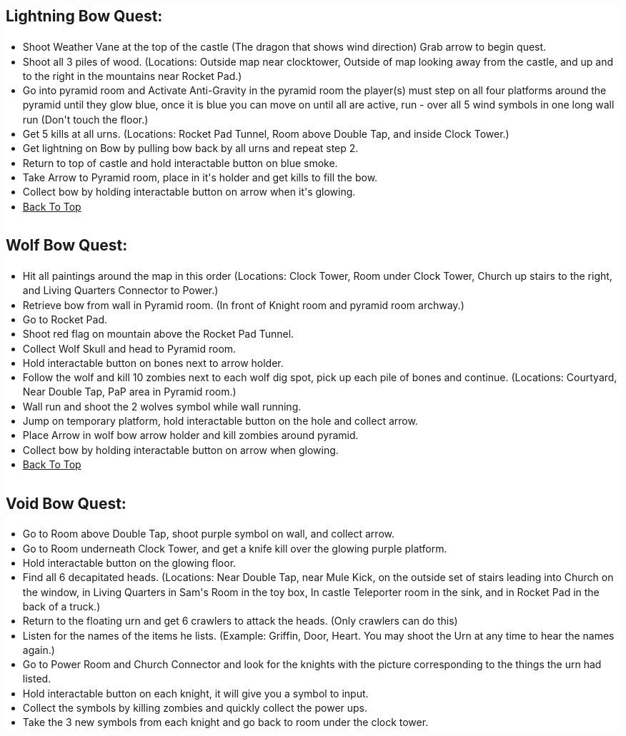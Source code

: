 

## Lightning Bow Quest:
- Shoot Weather Vane at the top of the castle (The dragon that shows wind direction) Grab arrow to begin quest.
- Shoot all 3 piles of wood. (Locations: Outside map near clocktower, Outside of map looking away from the castle, and up and to the right in the mountains near Rocket Pad.)
- Go into pyramid room and Activate Anti-Gravity in the pyramid room the player(s) must step on all four platforms around the pyramid until they glow blue, once it is blue you can move on until all are active, run - over all 5 wind symbols in one long wall run (Don't touch the floor.)
- Get 5 kills at all urns. (Locations: Rocket Pad Tunnel, Room above Double Tap, and inside Clock Tower.)
- Get lightning on Bow by pulling bow back by all urns and repeat step 2.
- Return to top of castle and hold interactable button on blue smoke.
- Take Arrow to Pyramid room, place in it's holder and get kills to fill the bow.
- Collect bow by holding interactable button on arrow when it's glowing.
- [Back To Top](#Sections:)



## Wolf Bow Quest:
- Hit all paintings around the map in this order (Locations: Clock Tower, Room under Clock Tower, Church up stairs to the right, and Living Quarters Connector to Power.)
- Retrieve bow from wall in Pyramid room. (In front of Knight room and pyramid room archway.)
- Go to Rocket Pad.
- Shoot red flag on mountain above the Rocket Pad Tunnel.
- Collect Wolf Skull and head to Pyramid room.
- Hold interactable button on bones next to arrow holder.
- Follow the wolf and kill 10 zombies next to each wolf dig spot, pick up each pile of bones and continue. (Locations: Courtyard, Near Double Tap, PaP area in Pyramid room.)
- Wall run and shoot the 2 wolves symbol while wall running.
- Jump on temporary platform, hold interactable button on the hole and collect arrow.
- Place Arrow in wolf bow arrow holder and kill zombies around pyramid.
- Collect bow by holding interactable button on arrow when glowing.
- [Back To Top](#Sections:)



## Void Bow Quest:
- Go to Room above Double Tap, shoot purple symbol on wall, and collect arrow.
- Go to Room underneath Clock Tower, and get a knife kill over the glowing purple platform. 
- Hold interactable button on the glowing floor.
- Find all 6 decapitated heads. (Locations: Near Double Tap, near Mule Kick, on the outside set of stairs leading into Church on the window, in Living Quarters in Sam's Room in the toy box, In castle Teleporter room in the sink, and in Rocket Pad in the back of a truck.)
- Return to the floating urn and get 6 crawlers to attack the heads. (Only crawlers can do this)
- Listen for the names of the items he lists. (Example: Griffin, Door, Heart. You may shoot the Urn at any time to hear the names again.)
- Go to Power Room and Church Connector and look for the knights with the picture corresponding to the things the urn had listed.
- Hold interactable button on each knight, it will give you a symbol to input.
- Collect the symbols by killing zombies and quickly collect the power ups.
- Take the 3 new symbols from each knight and go back to room under the clock tower.
